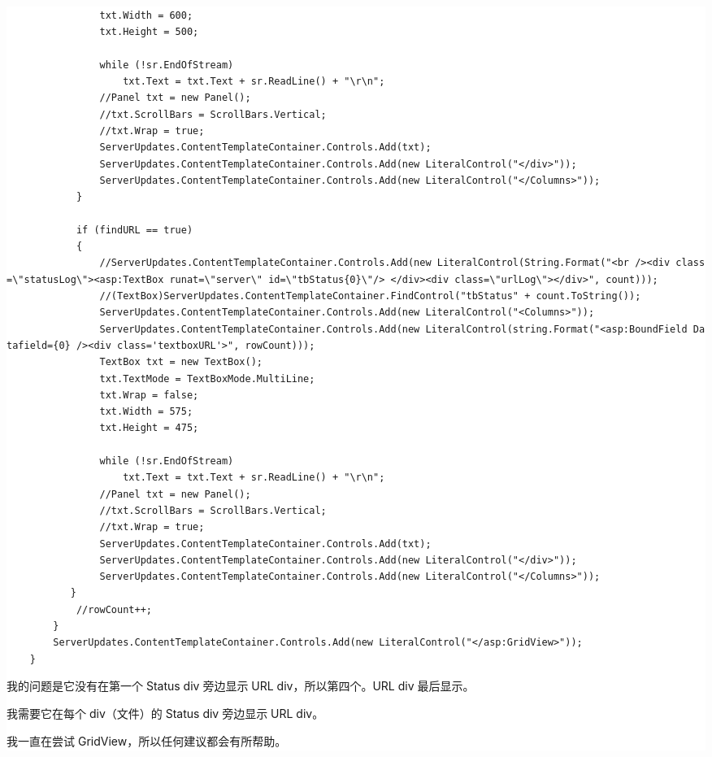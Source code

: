 ```
                txt.Width = 600;
                txt.Height = 500;

                while (!sr.EndOfStream)
                    txt.Text = txt.Text + sr.ReadLine() + "\r\n";
                //Panel txt = new Panel();
                //txt.ScrollBars = ScrollBars.Vertical;
                //txt.Wrap = true;
                ServerUpdates.ContentTemplateContainer.Controls.Add(txt);
                ServerUpdates.ContentTemplateContainer.Controls.Add(new LiteralControl("</div>"));
                ServerUpdates.ContentTemplateContainer.Controls.Add(new LiteralControl("</Columns>"));
            }

            if (findURL == true)
            {
                //ServerUpdates.ContentTemplateContainer.Controls.Add(new LiteralControl(String.Format("<br /><div class=\"statusLog\"><asp:TextBox runat=\"server\" id=\"tbStatus{0}\"/> </div><div class=\"urlLog\"></div>", count)));
                //(TextBox)ServerUpdates.ContentTemplateContainer.FindControl("tbStatus" + count.ToString());
                ServerUpdates.ContentTemplateContainer.Controls.Add(new LiteralControl("<Columns>"));
                ServerUpdates.ContentTemplateContainer.Controls.Add(new LiteralControl(string.Format("<asp:BoundField Datafield={0} /><div class='textboxURL'>", rowCount)));
                TextBox txt = new TextBox();
                txt.TextMode = TextBoxMode.MultiLine;
                txt.Wrap = false;
                txt.Width = 575;
                txt.Height = 475;

                while (!sr.EndOfStream)
                    txt.Text = txt.Text + sr.ReadLine() + "\r\n";
                //Panel txt = new Panel();
                //txt.ScrollBars = ScrollBars.Vertical;
                //txt.Wrap = true;
                ServerUpdates.ContentTemplateContainer.Controls.Add(txt);
                ServerUpdates.ContentTemplateContainer.Controls.Add(new LiteralControl("</div>"));
                ServerUpdates.ContentTemplateContainer.Controls.Add(new LiteralControl("</Columns>"));
           }
            //rowCount++;
        }
        ServerUpdates.ContentTemplateContainer.Controls.Add(new LiteralControl("</asp:GridView>"));
    } 
```

我的问题是它没有在第一个 Status div 旁边显示 URL div，所以第四个。URL div 最后显示。

我需要它在每个 div（文件）的 Status div 旁边显示 URL div。

我一直在尝试 GridView，所以任何建议都会有所帮助。
